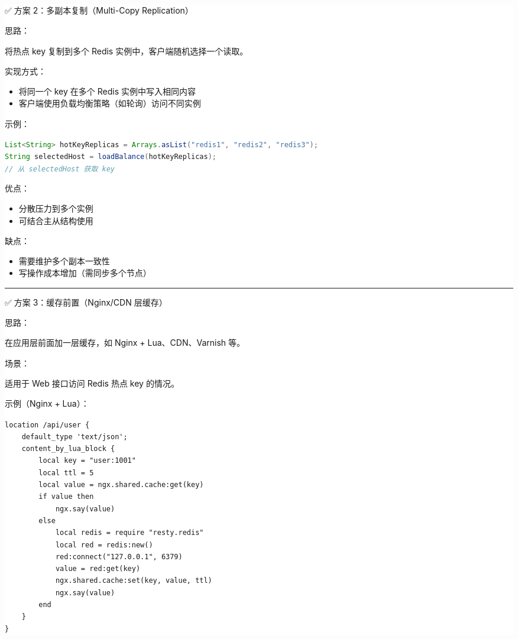✅ 方案 2：多副本复制（Multi-Copy Replication）

思路：

将热点 key 复制到多个 Redis 实例中，客户端随机选择一个读取。

实现方式：

- 将同一个 key 在多个 Redis 实例中写入相同内容
- 客户端使用负载均衡策略（如轮询）访问不同实例

示例：

```java
List<String> hotKeyReplicas = Arrays.asList("redis1", "redis2", "redis3");
String selectedHost = loadBalance(hotKeyReplicas);
// 从 selectedHost 获取 key
```

优点：

- 分散压力到多个实例
- 可结合主从结构使用

缺点：

- 需要维护多个副本一致性
- 写操作成本增加（需同步多个节点）

---

✅ 方案 3：缓存前置（Nginx/CDN 层缓存）

思路：

在应用层前面加一层缓存，如 Nginx + Lua、CDN、Varnish 等。

场景：

适用于 Web 接口访问 Redis 热点 key 的情况。

示例（Nginx + Lua）：

```nginx
location /api/user {
    default_type 'text/json';
    content_by_lua_block {
        local key = "user:1001"
        local ttl = 5
        local value = ngx.shared.cache:get(key)
        if value then
            ngx.say(value)
        else
            local redis = require "resty.redis"
            local red = redis:new()
            red:connect("127.0.0.1", 6379)
            value = red:get(key)
            ngx.shared.cache:set(key, value, ttl)
            ngx.say(value)
        end
    }
}
```
